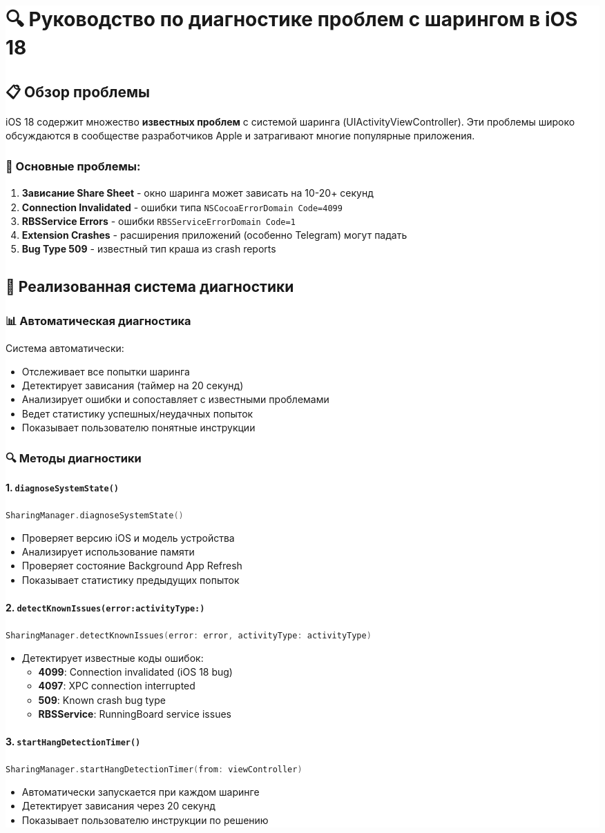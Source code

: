 # 🔍 Руководство по диагностике проблем с шарингом в iOS 18

## 📋 Обзор проблемы

iOS 18 содержит множество **известных проблем** с системой шаринга (UIActivityViewController). Эти проблемы широко обсуждаются в сообществе разработчиков Apple и затрагивают многие популярные приложения.

### 🚨 Основные проблемы:

1. **Зависание Share Sheet** - окно шаринга может зависать на 10-20+ секунд
2. **Connection Invalidated** - ошибки типа `NSCocoaErrorDomain Code=4099`
3. **RBSService Errors** - ошибки `RBSServiceErrorDomain Code=1`
4. **Extension Crashes** - расширения приложений (особенно Telegram) могут падать
5. **Bug Type 509** - известный тип краша из crash reports

## 🔧 Реализованная система диагностики

### 📊 Автоматическая диагностика

Система автоматически:
- Отслеживает все попытки шаринга
- Детектирует зависания (таймер на 20 секунд)
- Анализирует ошибки и сопоставляет с известными проблемами
- Ведет статистику успешных/неудачных попыток
- Показывает пользователю понятные инструкции

### 🔍 Методы диагностики

#### 1. `diagnoseSystemState()`
```swift
SharingManager.diagnoseSystemState()
```
- Проверяет версию iOS и модель устройства
- Анализирует использование памяти
- Проверяет состояние Background App Refresh
- Показывает статистику предыдущих попыток

#### 2. `detectKnownIssues(error:activityType:)`
```swift
SharingManager.detectKnownIssues(error: error, activityType: activityType)
```
- Детектирует известные коды ошибок:
  - **4099**: Connection invalidated (iOS 18 bug)
  - **4097**: XPC connection interrupted
  - **509**: Known crash bug type
  - **RBSService**: RunningBoard service issues

#### 3. `startHangDetectionTimer()`
```swift
SharingManager.startHangDetectionTimer(from: viewController)
```
- Автоматически запускается при каждом шаринге
- Детектирует зависания через 20 секунд
- Показывает пользователю инструкции по решению
